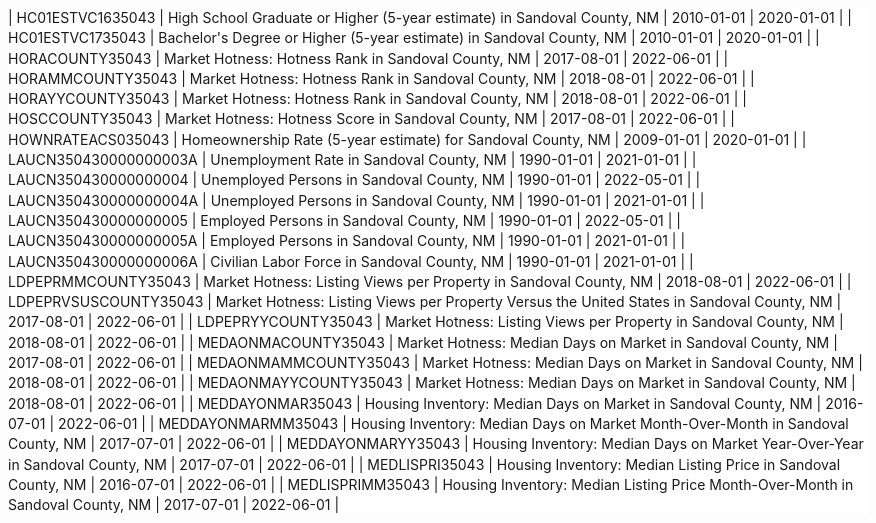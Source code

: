 | HC01ESTVC1635043          | High School Graduate or Higher (5-year estimate) in Sandoval County, NM                                                                                                      | 2010-01-01          | 2020-01-01        |
| HC01ESTVC1735043          | Bachelor's Degree or Higher (5-year estimate) in Sandoval County, NM                                                                                                         | 2010-01-01          | 2020-01-01        |
| HORACOUNTY35043           | Market Hotness: Hotness Rank in Sandoval County, NM                                                                                                                          | 2017-08-01          | 2022-06-01        |
| HORAMMCOUNTY35043         | Market Hotness: Hotness Rank in Sandoval County, NM                                                                                                                          | 2018-08-01          | 2022-06-01        |
| HORAYYCOUNTY35043         | Market Hotness: Hotness Rank in Sandoval County, NM                                                                                                                          | 2018-08-01          | 2022-06-01        |
| HOSCCOUNTY35043           | Market Hotness: Hotness Score in Sandoval County, NM                                                                                                                         | 2017-08-01          | 2022-06-01        |
| HOWNRATEACS035043         | Homeownership Rate (5-year estimate) for Sandoval County, NM                                                                                                                 | 2009-01-01          | 2020-01-01        |
| LAUCN350430000000003A     | Unemployment Rate in Sandoval County, NM                                                                                                                                     | 1990-01-01          | 2021-01-01        |
| LAUCN350430000000004      | Unemployed Persons in Sandoval County, NM                                                                                                                                    | 1990-01-01          | 2022-05-01        |
| LAUCN350430000000004A     | Unemployed Persons in Sandoval County, NM                                                                                                                                    | 1990-01-01          | 2021-01-01        |
| LAUCN350430000000005      | Employed Persons in Sandoval County, NM                                                                                                                                      | 1990-01-01          | 2022-05-01        |
| LAUCN350430000000005A     | Employed Persons in Sandoval County, NM                                                                                                                                      | 1990-01-01          | 2021-01-01        |
| LAUCN350430000000006A     | Civilian Labor Force in Sandoval County, NM                                                                                                                                  | 1990-01-01          | 2021-01-01        |
| LDPEPRMMCOUNTY35043       | Market Hotness: Listing Views per Property in Sandoval County, NM                                                                                                            | 2018-08-01          | 2022-06-01        |
| LDPEPRVSUSCOUNTY35043     | Market Hotness: Listing Views per Property Versus the United States in Sandoval County, NM                                                                                   | 2017-08-01          | 2022-06-01        |
| LDPEPRYYCOUNTY35043       | Market Hotness: Listing Views per Property in Sandoval County, NM                                                                                                            | 2018-08-01          | 2022-06-01        |
| MEDAONMACOUNTY35043       | Market Hotness: Median Days on Market in Sandoval County, NM                                                                                                                 | 2017-08-01          | 2022-06-01        |
| MEDAONMAMMCOUNTY35043     | Market Hotness: Median Days on Market in Sandoval County, NM                                                                                                                 | 2018-08-01          | 2022-06-01        |
| MEDAONMAYYCOUNTY35043     | Market Hotness: Median Days on Market in Sandoval County, NM                                                                                                                 | 2018-08-01          | 2022-06-01        |
| MEDDAYONMAR35043          | Housing Inventory: Median Days on Market in Sandoval County, NM                                                                                                              | 2016-07-01          | 2022-06-01        |
| MEDDAYONMARMM35043        | Housing Inventory: Median Days on Market Month-Over-Month in Sandoval County, NM                                                                                             | 2017-07-01          | 2022-06-01        |
| MEDDAYONMARYY35043        | Housing Inventory: Median Days on Market Year-Over-Year in Sandoval County, NM                                                                                               | 2017-07-01          | 2022-06-01        |
| MEDLISPRI35043            | Housing Inventory: Median Listing Price in Sandoval County, NM                                                                                                               | 2016-07-01          | 2022-06-01        |
| MEDLISPRIMM35043          | Housing Inventory: Median Listing Price Month-Over-Month in Sandoval County, NM                                                                                              | 2017-07-01          | 2022-06-01        |